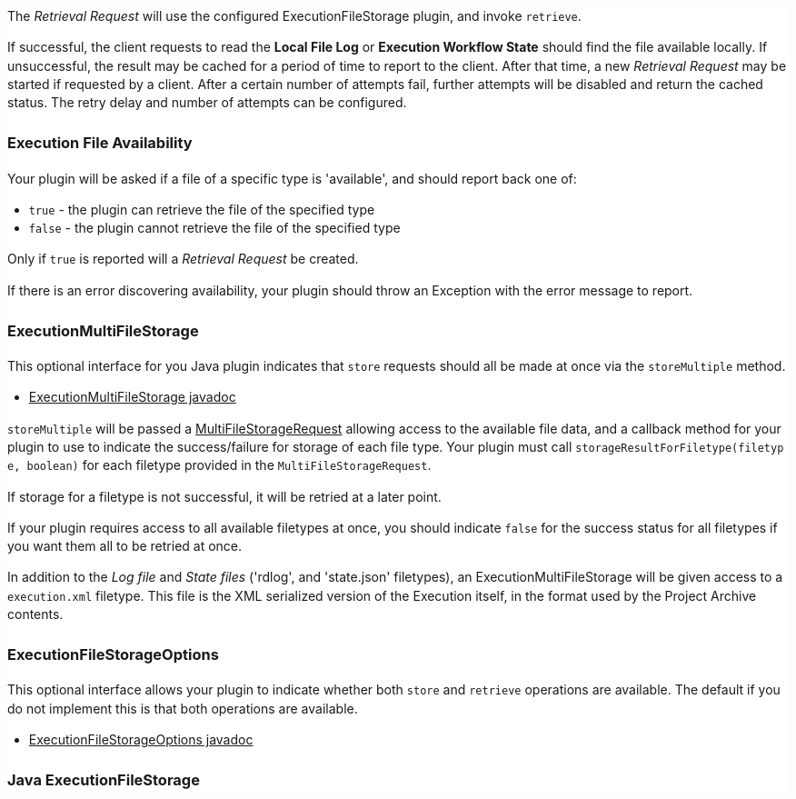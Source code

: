 The _Retrieval Request_ will use the configured ExecutionFileStorage plugin, and invoke `retrieve`.

If successful, the client requests to read the **Local File Log** or **Execution Workflow State** should find the file available locally. If unsuccessful, the result may be cached for a period of time to report to the client. After that time, a new _Retrieval Request_ may be started if requested by a client. After a certain number of attempts fail, further attempts will be disabled and return the cached status. The retry delay and number of attempts can be configured.

### Execution File Availability

Your plugin will be asked if a file of a specific type is 'available', and should report back one of:

- `true` - the plugin can retrieve the file of the specified type
- `false` - the plugin cannot retrieve the file of the specified type

Only if `true` is reported will a _Retrieval Request_ be created.

If there is an error discovering availability, your plugin should throw an Exception with the error message to report.

### ExecutionMultiFileStorage

This optional interface for you Java plugin indicates that `store` requests should all be made at once via the `storeMultiple` method.

- [ExecutionMultiFileStorage javadoc]({{$javaDocBase}}/com/dtolabs/rundeck/core/logging/ExecutionMultiFileStorage.html)

`storeMultiple` will be passed a [MultiFileStorageRequest][] allowing access to the available file data, and a callback method for
your plugin to use to indicate the success/failure for storage of each file type. Your plugin must call `storageResultForFiletype(filetype, boolean)`
for each filetype provided in the `MultiFileStorageRequest`.

If storage for a filetype is not successful, it will be retried at a later point.

If your plugin requires access to all available filetypes at once, you should indicate `false` for the success status for all filetypes if you want them all to be retried at once.

In addition to the _Log file_ and _State files_ ('rdlog', and 'state.json' filetypes), an ExecutionMultiFileStorage
will be given access to a `execution.xml` filetype. This file is the XML serialized version of the Execution itself, in the format used by the Project Archive contents.

### ExecutionFileStorageOptions

This optional interface allows your plugin to indicate whether both `store` and `retrieve` operations are available.
The default if you do not implement this is that both operations are available.

- [ExecutionFileStorageOptions javadoc]({{$javaDocBase}}/com/dtolabs/rundeck/core/logging/ExecutionFileStorageOptions.html)

### Java ExecutionFileStorage


[multifilestoragerequest]: {{$javaDocBase}}/com/dtolabs/rundeck/core/logging/MultiFileStorageRequest.html